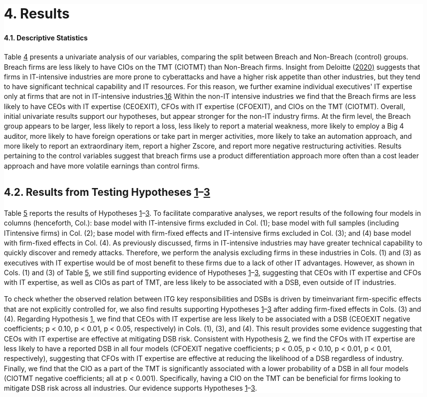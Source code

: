 # 4. Results

#### 4.1. Descriptive Statistics

Table [4](#page-11-0) presents a univariate analysis of our variables, comparing the split between Breach and Non-Breach (control) groups. Breach firms are less likely to have CIOs on the TMT (CIOTMT) than Non-Breach firms. Insight from Deloitte ([2020\)](#page-17-0) suggests that firms in IT-intensive industries are more prone to cyberattacks and have a higher risk appetite than other industries, but they tend to have significant technical capability and IT resources. For this reason, we further examine individual executives' IT expertise only at firms that are not in IT-intensive industries.[16](#page-16-0) Within the non-IT intensive industries we find that the Breach firms are less likely to have CEOs with IT expertise (CEOEXIT), CFOs with IT expertise (CFOEXIT), and CIOs on the TMT (CIOTMT). Overall, initial univariate results support our hypotheses, but appear stronger for the non-IT industry firms. At the firm level, the Breach group appears to be larger, less likely to report a loss, less likely to report a material weakness, more likely to employ a Big 4 auditor, more likely to have foreign operations or take part in merger activities, more likely to take an automation approach, and more likely to report an extraordinary item, report a higher Zscore, and report more negative restructuring activities. Results pertaining to the control variables suggest that breach firms use a product differentiation approach more often than a cost leader approach and have more volatile earnings than control firms.

## 4.2. Results from Testing Hypotheses [1](#page-7-0)–[3](#page-8-0)

Table [5](#page-12-0) reports the results of Hypotheses [1](#page-7-0)–[3](#page-8-0). To facilitate comparative analyses, we report results of the following four models in columns (henceforth, Col.): base model with IT-intensive firms excluded in Col. (1); base model with full samples (including ITintensive firms) in Col. (2); base model with firm-fixed effects and IT-intensive firms excluded in Col. (3); and (4) base model with firm-fixed effects in Col. (4). As previously discussed, firms in IT-intensive industries may have greater technical capability to quickly discover and remedy attacks. Therefore, we perform the analysis excluding firms in these industries in Cols. (1) and (3) as executives with IT expertise would be of most benefit to these firms due to a lack of other IT advantages. However, as shown in Cols. (1) and (3) of Table [5,](#page-12-0) we still find supporting evidence of Hypotheses [1](#page-7-0)–[3,](#page-8-0) suggesting that CEOs with IT expertise and CFOs with IT expertise, as well as CIOs as part of TMT, are less likely to be associated with a DSB, even outside of IT industries.

To check whether the observed relation between ITG key responsibilities and DSBs is driven by timeinvariant firm-specific effects that are not explicitly controlled for, we also find results supporting Hypotheses [1](#page-7-0)–[3](#page-8-0) after adding firm-fixed effects in Cols. (3) and (4). Regarding Hypothesis [1,](#page-7-0) we find that CEOs with IT expertise are less likely to be associated with a DSB (CEOEXIT negative coefficients; p < 0.10, p < 0.01, p < 0.05, respectively) in Cols. (1), (3), and (4). This result provides some evidence suggesting that CEOs with IT expertise are effective at mitigating DSB risk. Consistent with Hypothesis [2,](#page-7-0) we find the CFOs with IT expertise are less likely to have a reported DSB in all four models (CFOEXIT negative coefficients; p < 0.05, p < 0.10, p < 0.01, p < 0.01, respectively), suggesting that CFOs with IT expertise are effective at reducing the likelihood of a DSB regardless of industry. Finally, we find that the CIO as a part of the TMT is significantly associated with a lower probability of a DSB in all four models (CIOTMT negative coefficients; all at p < 0.001). Specifically, having a CIO on the TMT can be beneficial for firms looking to mitigate DSB risk across all industries. Our evidence supports Hypotheses [1](#page-7-0)–[3](#page-8-0).
